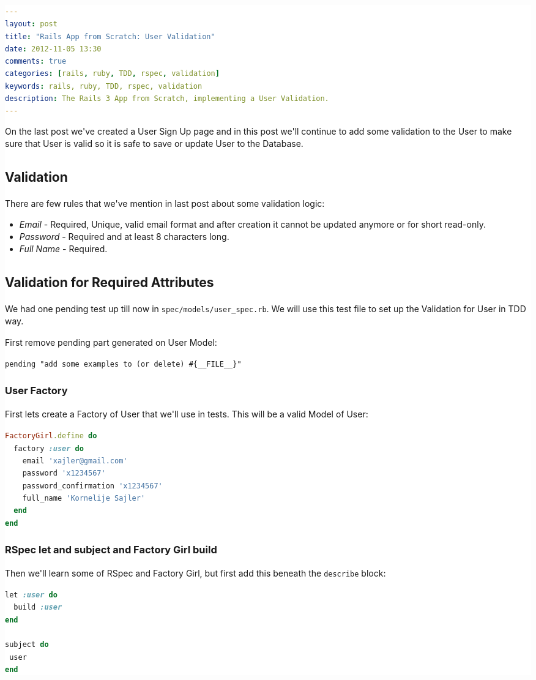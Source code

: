 ```yaml
---
layout: post
title: "Rails App from Scratch: User Validation"
date: 2012-11-05 13:30
comments: true
categories: [rails, ruby, TDD, rspec, validation]
keywords: rails, ruby, TDD, rspec, validation
description: The Rails 3 App from Scratch, implementing a User Validation.
---
```


On the last post we've created a User Sign Up page and in this post we'll continue to add
some validation to the User to make sure that User is valid so it is safe to save or update
User to the Database.

## Validation

There are few rules that we've mention in last post about some validation logic:

* _Email_ - Required, Unique, valid email format and after creation it cannot be updated anymore or for short read-only.
* _Password_ - Required and at least 8 characters long.
* _Full Name_ - Required.

## Validation for Required Attributes

We had one pending test up till now in `spec/models/user_spec.rb`. We will use this test
file to set up the Validation for User in TDD way.

First remove pending part generated on User Model:

    pending "add some examples to (or delete) #{__FILE__}"

### User Factory

First lets create a Factory of User that we'll use in tests. This will be a valid Model of User:

```ruby
FactoryGirl.define do
  factory :user do
    email 'xajler@gmail.com'
    password 'x1234567'
    password_confirmation 'x1234567'
    full_name 'Kornelije Sajler'
  end
end
```
### RSpec let and subject and Factory Girl build

Then we'll learn some of RSpec and Factory Girl, but first add this beneath the `describe` block:

```ruby
let :user do
  build :user
end

subject do
 user
end
```
